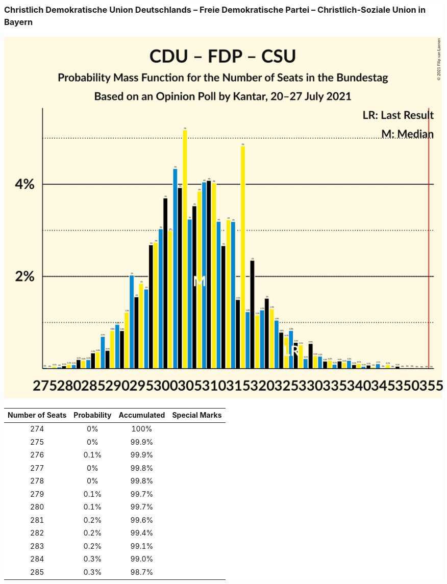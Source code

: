 ### Christlich Demokratische Union Deutschlands – Freie Demokratische Partei – Christlich-Soziale Union in Bayern

![Graph with seats probability mass function not yet produced](2021-07-27-Kantar-coalitions-seats-pmf-cdu–fdp–csu.png "Seats Probability Mass Function")

| Number of Seats | Probability | Accumulated | Special Marks |
|:---------------:|:-----------:|:-----------:|:-------------:|
| 274 | 0% | 100% |  |
| 275 | 0% | 99.9% |  |
| 276 | 0.1% | 99.9% |  |
| 277 | 0% | 99.8% |  |
| 278 | 0% | 99.8% |  |
| 279 | 0.1% | 99.7% |  |
| 280 | 0.1% | 99.7% |  |
| 281 | 0.2% | 99.6% |  |
| 282 | 0.2% | 99.4% |  |
| 283 | 0.2% | 99.1% |  |
| 284 | 0.3% | 99.0% |  |
| 285 | 0.3% | 98.7% |  |